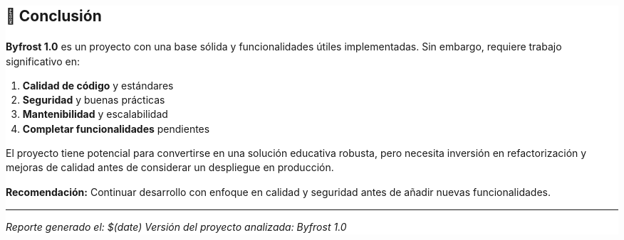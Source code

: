 ## 🎯 Conclusión

**Byfrost 1.0** es un proyecto con una base sólida y funcionalidades útiles implementadas. Sin embargo, requiere trabajo significativo en:

1. **Calidad de código** y estándares
2. **Seguridad** y buenas prácticas
3. **Mantenibilidad** y escalabilidad
4. **Completar funcionalidades** pendientes

El proyecto tiene potencial para convertirse en una solución educativa robusta, pero necesita inversión en refactorización y mejoras de calidad antes de considerar un despliegue en producción.

**Recomendación:** Continuar desarrollo con enfoque en calidad y seguridad antes de añadir nuevas funcionalidades.

---

*Reporte generado el: $(date)*
*Versión del proyecto analizada: Byfrost 1.0* 